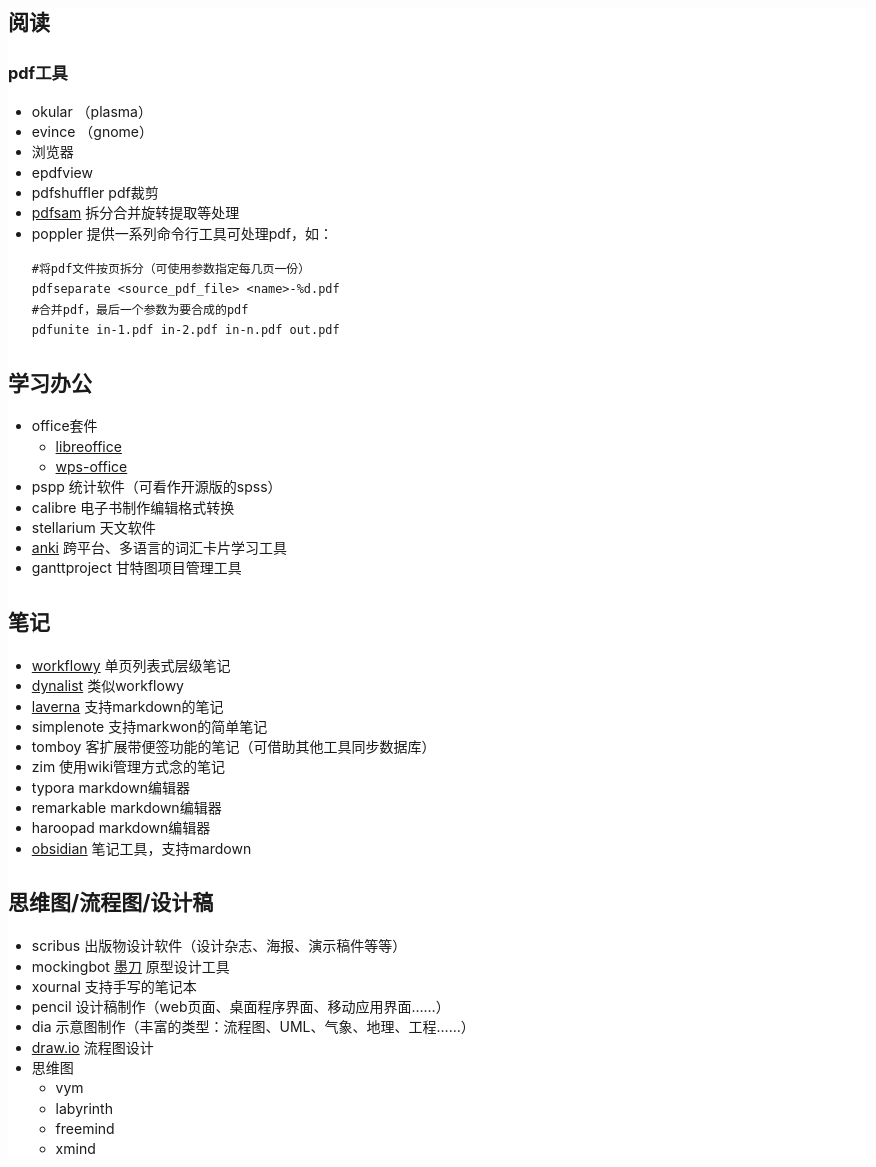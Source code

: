 ## 阅读

### pdf工具

- okular  （plasma）
- evince  （gnome）
- 浏览器
- epdfview
- pdfshuffler    pdf裁剪
- [pdfsam](https://github.com/torakiki/pdfsam) 拆分合并旋转提取等处理
- poppler  提供一系列命令行工具可处理pdf，如：
  ```shell
  #将pdf文件按页拆分（可使用参数指定每几页一份）
  pdfseparate <source_pdf_file> <name>-%d.pdf
  #合并pdf，最后一个参数为要合成的pdf
  pdfunite in-1.pdf in-2.pdf in-n.pdf out.pdf
  ```

## 学习办公

- office套件
  - [libreoffice](https://www.libreoffice.org)
  - [wps-office](https://linux.wps.cn)
- pspp     统计软件（可看作开源版的spss）
- calibre    电子书制作编辑格式转换
- stellarium    天文软件
- [anki](https://apps.ankiweb.net/)  跨平台、多语言的词汇卡片学习工具
- ganttproject  甘特图项目管理工具



## 笔记

-  [workflowy](https://workflowy.com/downloads/linux/)   单页列表式层级笔记
-  [dynalist](https://dynalist.io/download)    类似workflowy
-  [laverna](https://laverna.cc/#download)    支持markdown的笔记
-  simplenote   支持markwon的简单笔记
-  tomboy    客扩展带便签功能的笔记（可借助其他工具同步数据库）
-  zim  使用wiki管理方式念的笔记
-  typora  markdown编辑器
-  remarkable  markdown编辑器
-  haroopad   markdown编辑器
-  [obsidian](https://obsidian.md)  笔记工具，支持mardown



## 思维图/流程图/设计稿

- scribus     出版物设计软件（设计杂志、海报、演示稿件等等）
- mockingbot   [墨刀](http://modao.cc) 原型设计工具
- xournal  支持手写的笔记本
- pencil     设计稿制作（web页面、桌面程序界面、移动应用界面……）
- dia    示意图制作（丰富的类型：流程图、UML、气象、地理、工程……）
- [draw.io](https://www.draw.io/)  流程图设计
- 思维图
  - vym
  - labyrinth
  - freemind
  - xmind
